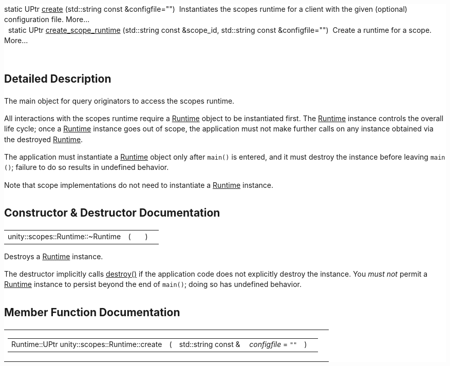 <tr class="memitem:a0c24bf97fe98f57c4fc7ad04456bd40c"><td class="memItemLeft" align="right" valign="top">static UPtr&#160;</td><td class="memItemRight" valign="bottom"><a class="el" href="#a0c24bf97fe98f57c4fc7ad04456bd40c">create</a> (std::string const &amp;configfile=&quot;&quot;)</td></tr>
<tr class="memdesc:a0c24bf97fe98f57c4fc7ad04456bd40c"><td class="mdescLeft">&#160;</td><td class="mdescRight">Instantiates the scopes runtime for a client with the given (optional) configuration file.  More...<br /></td></tr>
<tr class="separator:a0c24bf97fe98f57c4fc7ad04456bd40c"><td class="memSeparator" colspan="2">&#160;</td></tr>
<tr class="memitem:aa729688b3c887476118c0ab5ad6a5a54"><td class="memItemLeft" align="right" valign="top">static UPtr&#160;</td><td class="memItemRight" valign="bottom"><a class="el" href="#aa729688b3c887476118c0ab5ad6a5a54">create_scope_runtime</a> (std::string const &amp;scope_id, std::string const &amp;configfile=&quot;&quot;)</td></tr>
<tr class="memdesc:aa729688b3c887476118c0ab5ad6a5a54"><td class="mdescLeft">&#160;</td><td class="mdescRight">Create a runtime for a scope.  More...<br /></td></tr>
<tr class="separator:aa729688b3c887476118c0ab5ad6a5a54"><td class="memSeparator" colspan="2">&#160;</td></tr>
</table>
<a name="details" id="details"></a><h2 class="groupheader">Detailed Description</h2>
<p>The main object for query originators to access the scopes runtime. </p>
<p>All interactions with the scopes runtime require a <a class="el" href="index.html" title="The main object for query originators to access the scopes runtime. ">Runtime</a> object to be instantiated first. The <a class="el" href="index.html" title="The main object for query originators to access the scopes runtime. ">Runtime</a> instance controls the overall life cycle; once a <a class="el" href="index.html" title="The main object for query originators to access the scopes runtime. ">Runtime</a> instance goes out of scope, the application must not make further calls on any instance obtained via the destroyed <a class="el" href="index.html" title="The main object for query originators to access the scopes runtime. ">Runtime</a>.</p>
<p>The application must instantiate a <a class="el" href="index.html" title="The main object for query originators to access the scopes runtime. ">Runtime</a> object only after <code>main()</code> is entered, and it must destroy the instance before leaving <code>main()</code>; failure to do so results in undefined behavior.</p>
<p>Note that scope implementations do not need to instantiate a <a class="el" href="index.html" title="The main object for query originators to access the scopes runtime. ">Runtime</a> instance. </p>
<h2 class="groupheader">Constructor &amp; Destructor Documentation</h2>
<table class="memname">
<tr>
<td class="memname">unity::scopes::Runtime::~Runtime </td>
<td>(</td>
<td class="paramname"></td><td>)</td>
<td></td>
</tr>
</table>
<p>Destroys a <a class="el" href="index.html" title="The main object for query originators to access the scopes runtime. ">Runtime</a> instance. </p>
<p>The destructor implicitly calls <a class="el" href="#a37009c392ed3a7c6ebaf37cdfdaf6d01" title="Shuts down the runtime, reclaiming all associated resources. ">destroy()</a> if the application code does not explicitly destroy the instance. You <em>must not</em> permit a <a class="el" href="index.html" title="The main object for query originators to access the scopes runtime. ">Runtime</a> instance to persist beyond the end of <code>main()</code>; doing so has undefined behavior. </p>
<h2 class="groupheader">Member Function Documentation</h2>
<table class="mlabels">
<tr>
<td class="mlabels-left">
<table class="memname">
<tr>
<td class="memname">Runtime::UPtr unity::scopes::Runtime::create </td>
<td>(</td>
<td class="paramtype">std::string const &amp;&#160;</td>
<td class="paramname"><em>configfile</em> = <code>&quot;&quot;</code></td><td>)</td>
<td></td>
</tr>
</table>
</td>
<td class="mlabels-right">
